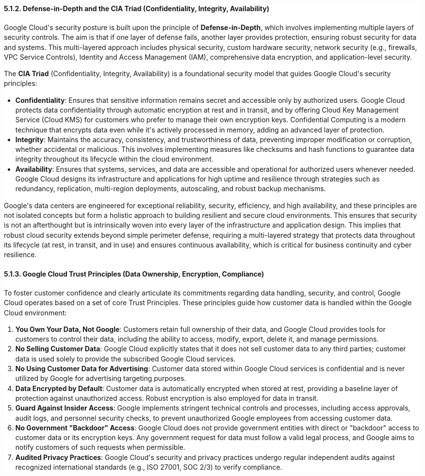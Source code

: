 #### 5.1.2. Defense-in-Depth and the CIA Triad (Confidentiality, Integrity, Availability)

Google Cloud's security posture is built upon the principle of **Defense-in-Depth**, which involves implementing multiple layers of security controls. The aim is that if one layer of defense fails, another layer provides protection, ensuring robust security for data and systems. This multi-layered approach includes physical security, custom hardware security, network security (e.g., firewalls, VPC Service Controls), Identity and Access Management (IAM), comprehensive data encryption, and application-level security.

The **CIA Triad** (Confidentiality, Integrity, Availability) is a foundational security model that guides Google Cloud's security principles:
*   **Confidentiality**: Ensures that sensitive information remains secret and accessible only by authorized users. Google Cloud protects data confidentiality through automatic encryption at rest and in transit, and by offering Cloud Key Management Service (Cloud KMS) for customers who prefer to manage their own encryption keys. Confidential Computing is a modern technique that encrypts data even while it's actively processed in memory, adding an advanced layer of protection.
*   **Integrity**: Maintains the accuracy, consistency, and trustworthiness of data, preventing improper modification or corruption, whether accidental or malicious. This involves implementing measures like checksums and hash functions to guarantee data integrity throughout its lifecycle within the cloud environment.
*   **Availability**: Ensures that systems, services, and data are accessible and operational for authorized users whenever needed. Google Cloud designs its infrastructure and applications for high uptime and resilience through strategies such as redundancy, replication, multi-region deployments, autoscaling, and robust backup mechanisms.

Google's data centers are engineered for exceptional reliability, security, efficiency, and high availability, and these principles are not isolated concepts but form a holistic approach to building resilient and secure cloud environments. This ensures that security is not an afterthought but is intrinsically woven into every layer of the infrastructure and application design. This implies that robust cloud security extends beyond simple perimeter defense, requiring a multi-layered strategy that protects data throughout its lifecycle (at rest, in transit, and in use) and ensures continuous availability, which is critical for business continuity and cyber resilience.

#### 5.1.3. Google Cloud Trust Principles (Data Ownership, Encryption, Compliance)

To foster customer confidence and clearly articulate its commitments regarding data handling, security, and control, Google Cloud operates based on a set of core Trust Principles. These principles guide how customer data is handled within the Google Cloud environment:

1.  **You Own Your Data, Not Google**: Customers retain full ownership of their data, and Google Cloud provides tools for customers to control their data, including the ability to access, modify, export, delete it, and manage permissions.
2.  **No Selling Customer Data**: Google Cloud explicitly states that it does not sell customer data to any third parties; customer data is used solely to provide the subscribed Google Cloud services.
3.  **No Using Customer Data for Advertising**: Customer data stored within Google Cloud services is confidential and is never utilized by Google for advertising targeting purposes.
4.  **Data Encrypted by Default**: Customer data is automatically encrypted when stored at rest, providing a baseline layer of protection against unauthorized access. Robust encryption is also employed for data in transit.
5.  **Guard Against Insider Access**: Google implements stringent technical controls and processes, including access approvals, audit logs, and personnel security checks, to prevent unauthorized Google employees from accessing customer data.
6.  **No Government "Backdoor" Access**: Google Cloud does not provide government entities with direct or "backdoor" access to customer data or its encryption keys. Any government request for data must follow a valid legal process, and Google aims to notify customers of such requests when permissible.
7.  **Audited Privacy Practices**: Google Cloud's security and privacy practices undergo regular independent audits against recognized international standards (e.g., ISO 27001, SOC 2/3) to verify compliance.

